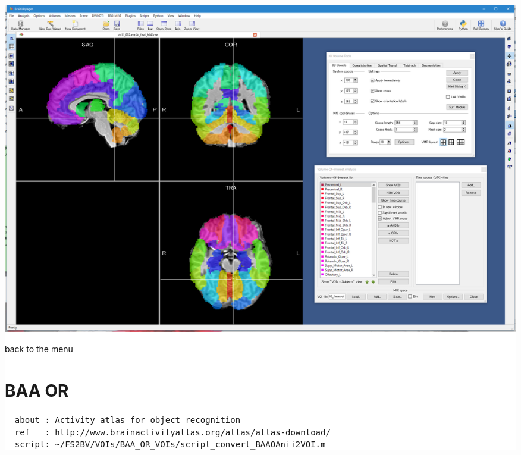 ![AAL](images/automated_anatomical_labeling_VOIs.png)  

[back to the menu](#Menu)

# <a name = "BAA"> BAA OR </a>

<pre>
  about : Activity atlas for object recognition
  ref   : http://www.brainactivityatlas.org/atlas/atlas-download/
  script: ~/FS2BV/VOIs/BAA_OR_VOIs/script_convert_BAAOAnii2VOI.m
</pre>
